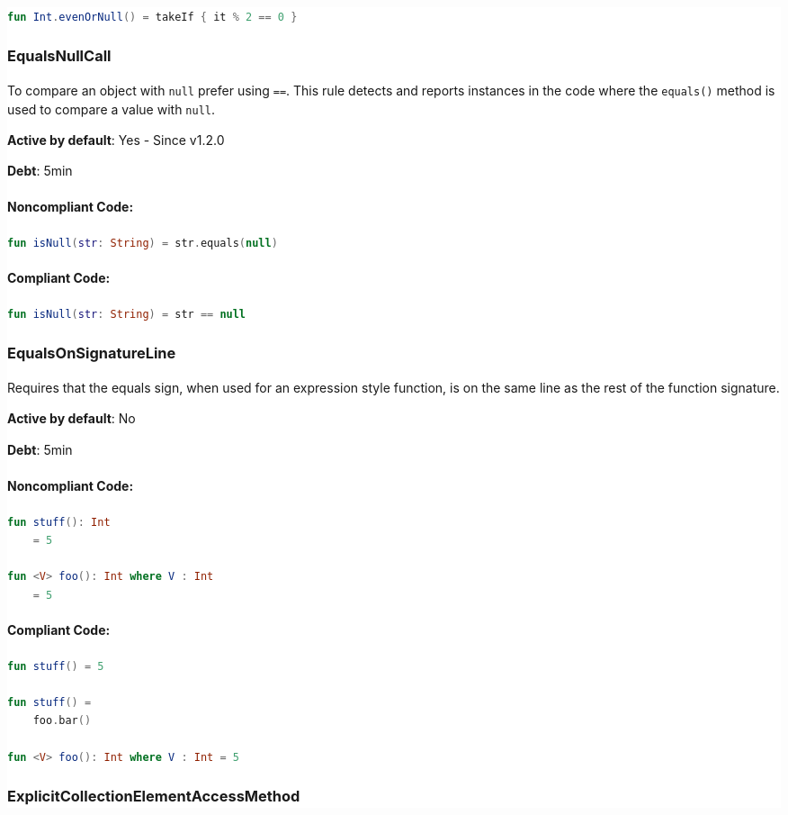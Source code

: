 ```kotlin
fun Int.evenOrNull() = takeIf { it % 2 == 0 }
```

### EqualsNullCall

To compare an object with `null` prefer using `==`. This rule detects and reports instances in the code where the
`equals()` method is used to compare a value with `null`.

**Active by default**: Yes - Since v1.2.0

**Debt**: 5min

#### Noncompliant Code:

```kotlin
fun isNull(str: String) = str.equals(null)
```

#### Compliant Code:

```kotlin
fun isNull(str: String) = str == null
```

### EqualsOnSignatureLine

Requires that the equals sign, when used for an expression style function, is on the same line as the
rest of the function signature.

**Active by default**: No

**Debt**: 5min

#### Noncompliant Code:

```kotlin
fun stuff(): Int
    = 5

fun <V> foo(): Int where V : Int
    = 5
```

#### Compliant Code:

```kotlin
fun stuff() = 5

fun stuff() =
    foo.bar()

fun <V> foo(): Int where V : Int = 5
```

### ExplicitCollectionElementAccessMethod
